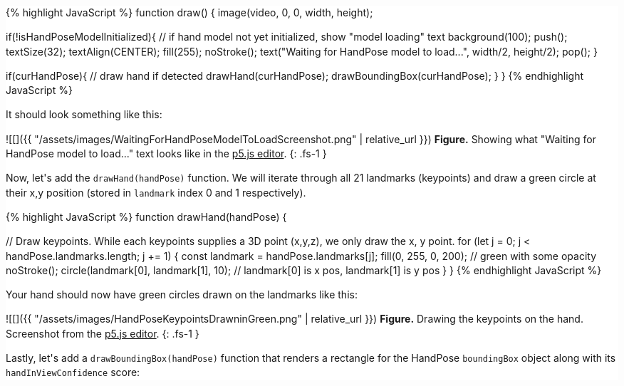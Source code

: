 {% highlight JavaScript %}
function draw() {
  image(video, 0, 0, width, height);

  if(!isHandPoseModelInitialized){ // if hand model not yet initialized, show "model loading" text
    background(100);
    push();
    textSize(32);
    textAlign(CENTER);
    fill(255);
    noStroke();
    text("Waiting for HandPose model to load...", width/2, height/2);
    pop();
  }

  if(curHandPose){ // draw hand if detected
    drawHand(curHandPose);
    drawBoundingBox(curHandPose);
  }
}
{% endhighlight JavaScript %}

It should look something like this:

![[]({{ "/assets/images/WaitingForHandPoseModelToLoadScreenshot.png" | relative_url }})
**Figure.** Showing what "Waiting for HandPose model to load..." text looks like in the [p5.js editor](https://editor.p5js.org/jonfroehlich/sketches/YVRlHlR0I).
{: .fs-1 }

Now, let's add the `drawHand(handPose)` function. We will iterate through all 21 landmarks (keypoints) and draw a green circle at their x,y position (stored in `landmark` index 0 and 1 respectively).

{% highlight JavaScript %}
function drawHand(handPose) {

  // Draw keypoints. While each keypoints supplies a 3D point (x,y,z), we only draw the x, y point.
  for (let j = 0; j < handPose.landmarks.length; j += 1) {
    const landmark = handPose.landmarks[j];
    fill(0, 255, 0, 200); // green with some opacity
    noStroke();
    circle(landmark[0], landmark[1], 10); // landmark[0] is x pos, landmark[1] is y pos
  }
}
{% endhighlight JavaScript %}

Your hand should now have green circles drawn on the landmarks like this:

![[]({{ "/assets/images/HandPoseKeypointsDrawninGreen.png" | relative_url }})
**Figure.** Drawing the keypoints on the hand. Screenshot from the [p5.js editor](https://editor.p5js.org/jonfroehlich/sketches/YVRlHlR0I).
{: .fs-1 }

Lastly, let's add a `drawBoundingBox(handPose)` function that renders a rectangle for the HandPose `boundingBox` object along with its `handInViewConfidence` score:
